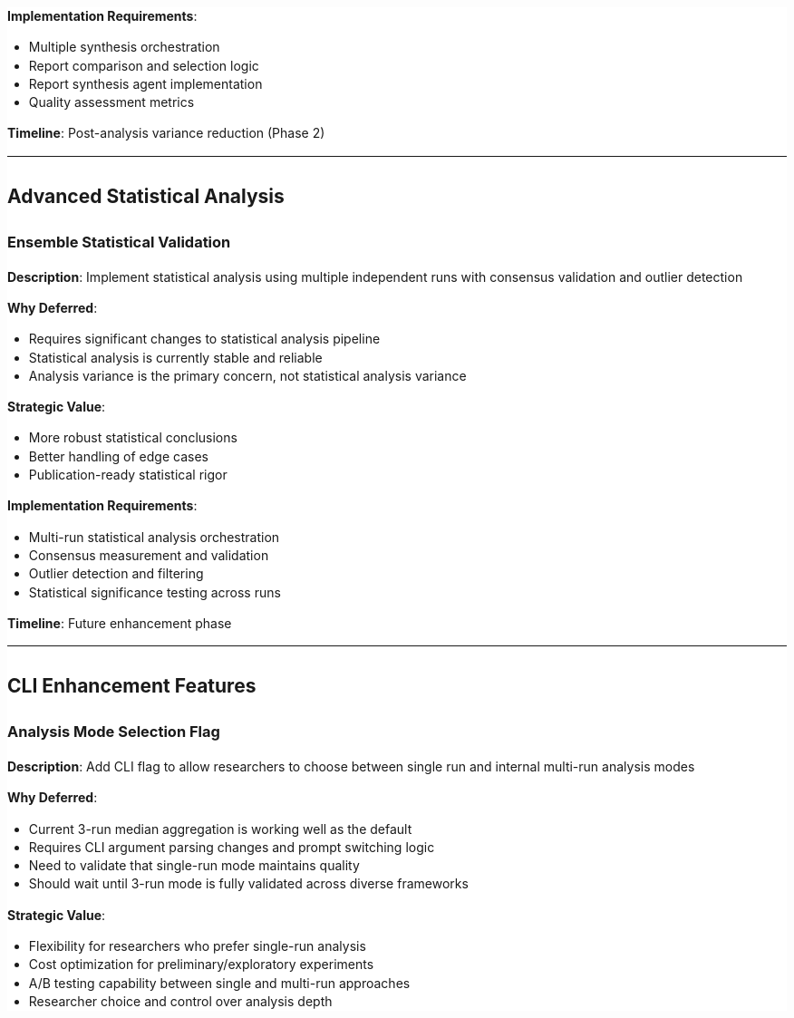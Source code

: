 **Implementation Requirements**:
- Multiple synthesis orchestration
- Report comparison and selection logic
- Report synthesis agent implementation
- Quality assessment metrics

**Timeline**: Post-analysis variance reduction (Phase 2)

---

## Advanced Statistical Analysis

### Ensemble Statistical Validation

**Description**: Implement statistical analysis using multiple independent runs with consensus validation and outlier detection

**Why Deferred**:
- Requires significant changes to statistical analysis pipeline
- Statistical analysis is currently stable and reliable
- Analysis variance is the primary concern, not statistical analysis variance

**Strategic Value**:
- More robust statistical conclusions
- Better handling of edge cases
- Publication-ready statistical rigor

**Implementation Requirements**:
- Multi-run statistical analysis orchestration
- Consensus measurement and validation
- Outlier detection and filtering
- Statistical significance testing across runs

**Timeline**: Future enhancement phase

---

## CLI Enhancement Features

### Analysis Mode Selection Flag

**Description**: Add CLI flag to allow researchers to choose between single run and internal multi-run analysis modes

**Why Deferred**:
- Current 3-run median aggregation is working well as the default
- Requires CLI argument parsing changes and prompt switching logic
- Need to validate that single-run mode maintains quality
- Should wait until 3-run mode is fully validated across diverse frameworks

**Strategic Value**:
- Flexibility for researchers who prefer single-run analysis
- Cost optimization for preliminary/exploratory experiments
- A/B testing capability between single and multi-run approaches
- Researcher choice and control over analysis depth
